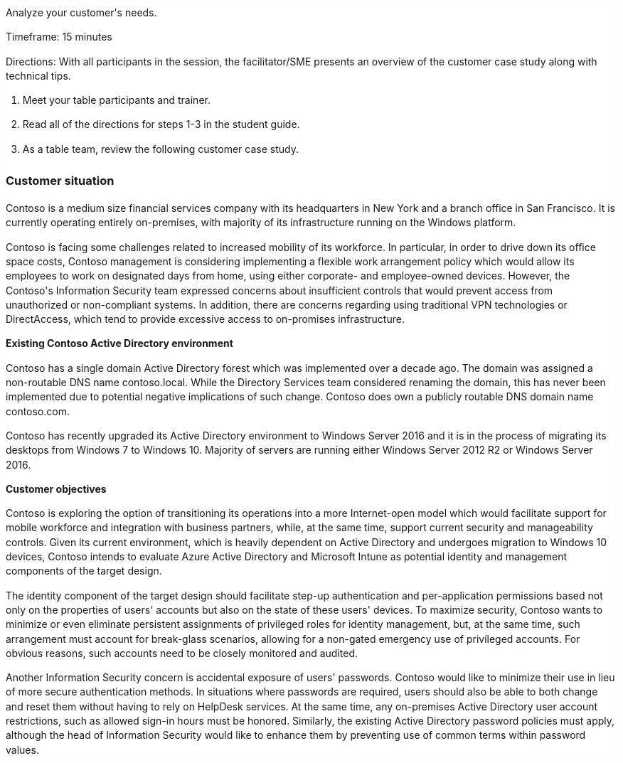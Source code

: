 Analyze your customer's needs.

Timeframe: 15 minutes

Directions: With all participants in the session, the facilitator/SME presents an overview of the customer case study along with technical tips.

1.  Meet your table participants and trainer.

2.  Read all of the directions for steps 1-3 in the student guide.

3.  As a table team, review the following customer case study.

### Customer situation

Contoso is a medium size financial services company with its headquarters in New York and a branch office in San Francisco. It is currently operating entirely on-premises, with majority of its infrastructure running on the Windows platform. 

Contoso is facing some challenges related to increased mobility of its workforce. In particular, in order to drive down its office space costs, Contoso management is considering implementing a flexible work arrangement policy which would allow its employees to work on designated days from home, using either corporate- and employee-owned devices. However, the Contoso's Information Security team expressed concerns about insufficient controls that would prevent access from unauthorized or non-compliant systems. In addition, there are concerns regarding using traditional VPN technologies or DirectAccess, which tend to provide excessive access to on-promises infrastructure. 
 
**Existing Contoso Active Directory environment**

Contoso has a single domain Active Directory forest which was implemented over a decade ago. The domain was assigned a non-routable DNS name contoso.local. While the Directory Services team considered renaming the domain, this has never been implemented due to potential negative implications of such change. Contoso does own a publicly routable DNS domain name contoso.com.

Contoso has recently upgraded its Active Directory environment to Windows Server 2016 and it is in the process of migrating its desktops from Windows 7 to Windows 10. Majority of servers are running either Windows Server 2012 R2 or Windows Server 2016. 

**Customer objectives**

Contoso is exploring the option of transitioning its operations into a more Internet-open model which would facilitate support for mobile workforce and integration with business partners, while, at the same time, support current security and manageability controls. Given its current environment, which is heavily dependent on Active Directory and undergoes migration to Windows 10 devices, Contoso intends to evaluate Azure Active Directory and Microsoft Intune as potential identity and management components of the target design.

The identity component of the target design should facilitate step-up authentication and per-application permissions based not only on the properties of users' accounts but also on the state of these users' devices. To maximize security, Contoso wants to minimize or even eliminate persistent assignments of privileged roles for identity management, but, at the same time, such arrangement must account for break-glass scenarios, allowing for a non-gated emergency use of privileged accounts. For obvious reasons, such accounts need to be closely monitored and audited.
 
Another Information Security concern is accidental exposure of users' passwords. Contoso would like to minimize their use in lieu of more secure authentication methods. In situations where passwords are required, users should also be able to both change and reset them without having to rely on HelpDesk services. At the same time, any on-premises Active Directory user account restrictions, such as allowed sign-in hours must be honored. Similarly, the existing Active Directory password policies must apply, although the head of Information Security would like to enhance them by preventing use of common terms within password values.
 